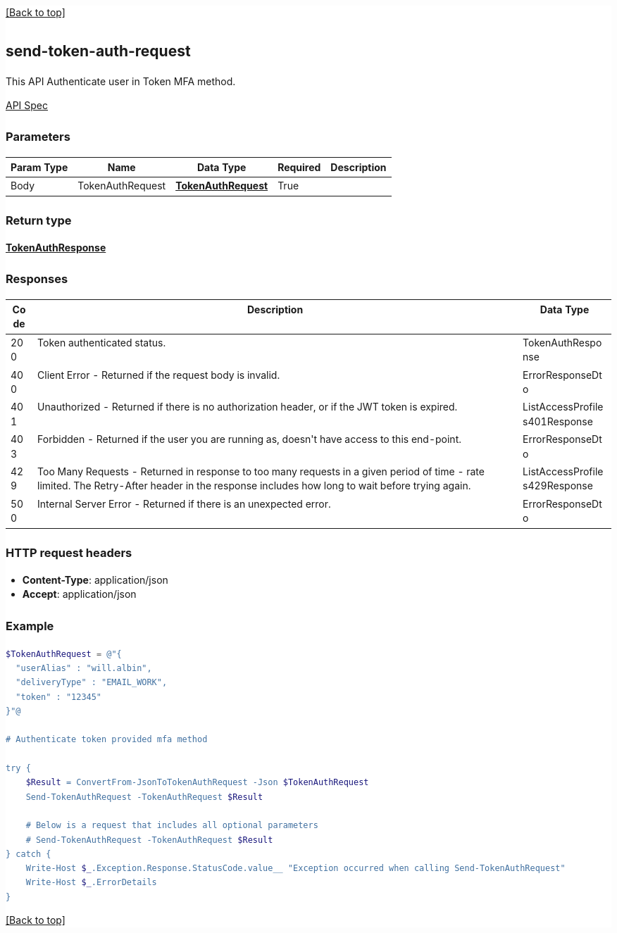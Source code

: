 [[Back to top]](#)

## send-token-auth-request

This API Authenticate user in Token MFA method.

[API Spec](https://developer.sailpoint.com/docs/api/v3/send-token-auth-request)

### Parameters

| Param Type | Name | Data Type | Required | Description |
| --- | --- | --- | --- | --- |
| Body | TokenAuthRequest | [**TokenAuthRequest**](../models/token-auth-request) | True |

### Return type

[**TokenAuthResponse**](../models/token-auth-response)

### Responses

| Code | Description | Data Type |
| --- | --- | --- |
| 200 | Token authenticated status. | TokenAuthResponse |
| 400 | Client Error - Returned if the request body is invalid. | ErrorResponseDto |
| 401 | Unauthorized - Returned if there is no authorization header, or if the JWT token is expired. | ListAccessProfiles401Response |
| 403 | Forbidden - Returned if the user you are running as, doesn&#39;t have access to this end-point. | ErrorResponseDto |
| 429 | Too Many Requests - Returned in response to too many requests in a given period of time - rate limited. The Retry-After header in the response includes how long to wait before trying again. | ListAccessProfiles429Response |
| 500 | Internal Server Error - Returned if there is an unexpected error. | ErrorResponseDto |

### HTTP request headers

- **Content-Type**: application/json
- **Accept**: application/json

### Example

```powershell
$TokenAuthRequest = @"{
  "userAlias" : "will.albin",
  "deliveryType" : "EMAIL_WORK",
  "token" : "12345"
}"@

# Authenticate token provided mfa method

try {
    $Result = ConvertFrom-JsonToTokenAuthRequest -Json $TokenAuthRequest
    Send-TokenAuthRequest -TokenAuthRequest $Result

    # Below is a request that includes all optional parameters
    # Send-TokenAuthRequest -TokenAuthRequest $Result
} catch {
    Write-Host $_.Exception.Response.StatusCode.value__ "Exception occurred when calling Send-TokenAuthRequest"
    Write-Host $_.ErrorDetails
}
```

[[Back to top]](#)
